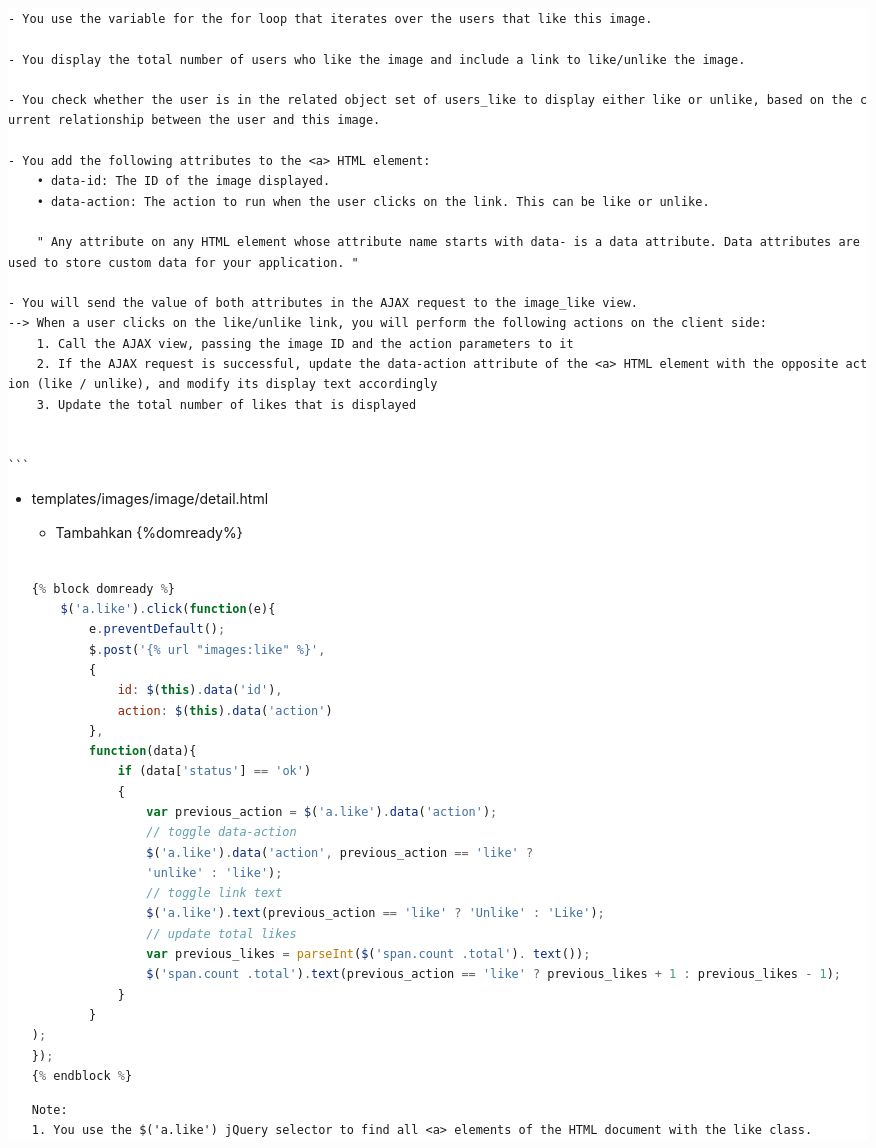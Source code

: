     - You use the variable for the for loop that iterates over the users that like this image.

    - You display the total number of users who like the image and include a link to like/unlike the image.

    - You check whether the user is in the related object set of users_like to display either like or unlike, based on the current relationship between the user and this image.

    - You add the following attributes to the <a> HTML element:
        • data-id: The ID of the image displayed.
        • data-action: The action to run when the user clicks on the link. This can be like or unlike.
    
        " Any attribute on any HTML element whose attribute name starts with data- is a data attribute. Data attributes are used to store custom data for your application. "

    - You will send the value of both attributes in the AJAX request to the image_like view.
    --> When a user clicks on the like/unlike link, you will perform the following actions on the client side:
        1. Call the AJAX view, passing the image ID and the action parameters to it
        2. If the AJAX request is successful, update the data-action attribute of the <a> HTML element with the opposite action (like / unlike), and modify its display text accordingly
        3. Update the total number of likes that is displayed


    ```
- templates/images/image/detail.html
    - Tambahkan {%domready%}

    ```js

    {% block domready %}
        $('a.like').click(function(e){
            e.preventDefault();
            $.post('{% url "images:like" %}',
            {
                id: $(this).data('id'),
                action: $(this).data('action')
            },
            function(data){
                if (data['status'] == 'ok')
                {
                    var previous_action = $('a.like').data('action');
                    // toggle data-action
                    $('a.like').data('action', previous_action == 'like' ?
                    'unlike' : 'like');
                    // toggle link text
                    $('a.like').text(previous_action == 'like' ? 'Unlike' : 'Like');
                    // update total likes
                    var previous_likes = parseInt($('span.count .total'). text());
                    $('span.count .total').text(previous_action == 'like' ? previous_likes + 1 : previous_likes - 1);
                }
            }
    );
    });
    {% endblock %}
    ```
    ```
    Note:
    1. You use the $('a.like') jQuery selector to find all <a> elements of the HTML document with the like class.
